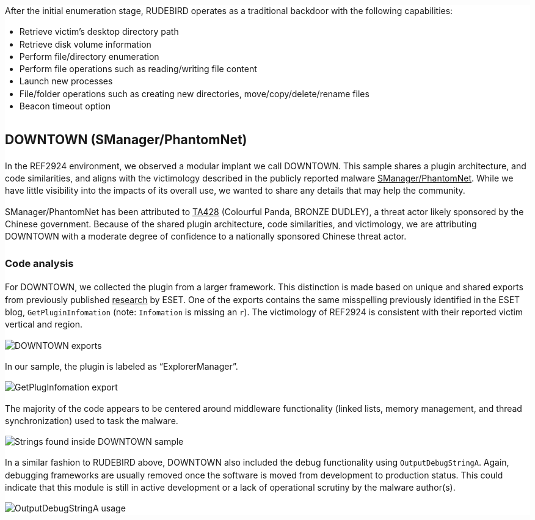 
After the initial enumeration stage, RUDEBIRD operates as a traditional backdoor with the following capabilities:
* Retrieve victim’s desktop directory path
* Retrieve disk volume information 
* Perform file/directory enumeration
* Perform file operations such as reading/writing file content
* Launch new processes
* File/folder operations such as creating new directories, move/copy/delete/rename files
* Beacon timeout option

## DOWNTOWN (SManager/PhantomNet)

In the REF2924 environment, we observed a modular implant we call DOWNTOWN. This sample shares a plugin architecture, and code similarities, and aligns with the victimology described in the publicly reported malware [SManager/PhantomNet](https://malpedia.caad.fkie.fraunhofer.de/details/win.smanager). While we have little visibility into the impacts of its overall use, we wanted to share any details that may help the community. 

SManager/PhantomNet has been attributed to [TA428](https://malpedia.caad.fkie.fraunhofer.de/actor/ta428) (Colourful Panda, BRONZE DUDLEY), a threat actor likely sponsored by the Chinese government. Because of the shared plugin architecture, code similarities, and victimology, we are attributing DOWNTOWN with a moderate degree of confidence to a nationally sponsored Chinese threat actor.

### Code analysis

For DOWNTOWN, we collected the plugin from a larger framework. This distinction is made based on unique and shared exports from previously published [research](https://www.welivesecurity.com/2020/12/17/operation-signsight-supply-chain-attack-southeast-asia/) by ESET. One of the exports contains the same misspelling previously identified in the ESET blog, `GetPluginInfomation` (note: `Infomation` is missing an `r`). The victimology of REF2924 is consistent with their reported victim vertical and region.

![DOWNTOWN exports](/assets/images/introducing-the-ref5961-intrusion-set/image8.png)


In our sample, the plugin is labeled as “ExplorerManager”. 

![GetPlugInfomation export](/assets/images/introducing-the-ref5961-intrusion-set/image26.png)


The majority of the code appears to be centered around middleware functionality (linked lists, memory management, and thread synchronization) used to task the malware. 

![Strings found inside DOWNTOWN sample](/assets/images/introducing-the-ref5961-intrusion-set/image4.png)


In a similar fashion to RUDEBIRD above, DOWNTOWN also included the debug functionality using  `OutputDebugStringA`. Again, debugging frameworks are usually removed once the software is moved from development to production status. This could indicate that this module is still in active development or a lack of operational scrutiny by the malware author(s).

![OutputDebugStringA usage](/assets/images/introducing-the-ref5961-intrusion-set/image2.png)

